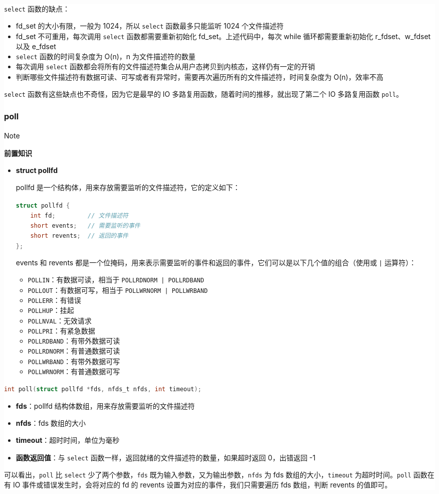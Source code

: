 `select` 函数的缺点：

- fd_set 的大小有限，一般为 1024，所以 `select` 函数最多只能监听 1024 个文件描述符
- fd_set 不可重用，每次调用 `select` 函数都需要重新初始化 fd_set。上述代码中，每次 while 循环都需要重新初始化 r_fdset、w_fdset 以及 e_fdset
- `select` 函数的时间复杂度为 O(n)，n 为文件描述符的数量
- 每次调用 `select` 函数都会将所有的文件描述符集合从用户态拷贝到内核态，这样仍有一定的开销
- 判断哪些文件描述符有数据可读、可写或者有异常时，需要再次遍历所有的文件描述符，时间复杂度为 O(n)，效率不高

`select` 函数有这些缺点也不奇怪，因为它是最早的 IO 多路复用函数，随着时间的推移，就出现了第二个 IO 多路复用函数 `poll`。

### poll

> [!NOTE]
> 
> **前置知识**
>
> - **struct pollfd**
> 
>   pollfd 是一个结构体，用来存放需要监听的文件描述符，它的定义如下：
>
>   ``` c
>   struct pollfd {
>       int fd;         // 文件描述符
>       short events;   // 需要监听的事件
>       short revents;  // 返回的事件
>   };
>   ```
> 
>   events 和 revents 都是一个位掩码，用来表示需要监听的事件和返回的事件，它们可以是以下几个值的组合（使用或 `|` 运算符）：
>
>   - `POLLIN`：有数据可读，相当于 `POLLRDNORM | POLLRDBAND`
>   - `POLLOUT`：有数据可写，相当于 `POLLWRNORM | POLLWRBAND`
>   - `POLLERR`：有错误
>   - `POLLHUP`：挂起
>   - `POLLNVAL`：无效请求
>   - `POLLPRI`：有紧急数据
>   - `POLLRDBAND`：有带外数据可读
>   - `POLLRDNORM`：有普通数据可读
>   - `POLLWRBAND`：有带外数据可写
>   - `POLLWRNORM`：有普通数据可写

``` c
int poll(struct pollfd *fds, nfds_t nfds, int timeout);
```

- **fds**：pollfd 结构体数组，用来存放需要监听的文件描述符

- **nfds**：fds 数组的大小

- **timeout**：超时时间，单位为毫秒

- **函数返回值**：与 `select` 函数一样，返回就绪的文件描述符的数量，如果超时返回 0，出错返回 -1

可以看出，`poll` 比 `select` 少了两个参数，`fds` 既为输入参数，又为输出参数，`nfds` 为 fds 数组的大小，`timeout` 为超时时间。`poll` 函数在有 IO 事件或错误发生时，会将对应的 fd 的 revents 设置为对应的事件，我们只需要遍历 fds 数组，判断 revents 的值即可。
